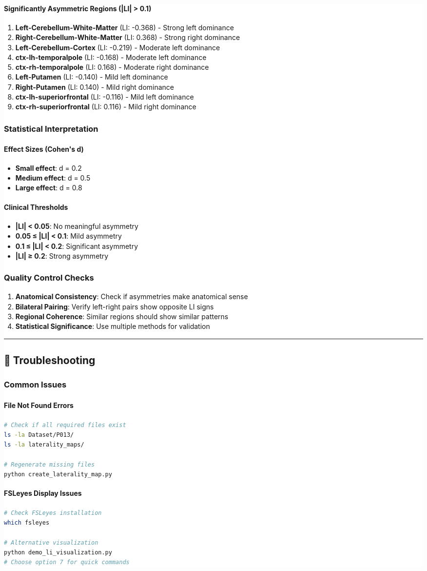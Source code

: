 #### Significantly Asymmetric Regions (|LI| > 0.1)
1. **Left-Cerebellum-White-Matter** (LI: -0.368) - Strong left dominance
2. **Right-Cerebellum-White-Matter** (LI: 0.368) - Strong right dominance
3. **Left-Cerebellum-Cortex** (LI: -0.219) - Moderate left dominance
4. **ctx-lh-temporalpole** (LI: -0.168) - Moderate left dominance
5. **ctx-rh-temporalpole** (LI: 0.168) - Moderate right dominance
6. **Left-Putamen** (LI: -0.140) - Mild left dominance
7. **Right-Putamen** (LI: 0.140) - Mild right dominance
8. **ctx-lh-superiorfrontal** (LI: -0.116) - Mild left dominance
9. **ctx-rh-superiorfrontal** (LI: 0.116) - Mild right dominance

### Statistical Interpretation

#### Effect Sizes (Cohen's d)
- **Small effect**: d = 0.2
- **Medium effect**: d = 0.5  
- **Large effect**: d = 0.8

#### Clinical Thresholds
- **|LI| < 0.05**: No meaningful asymmetry
- **0.05 ≤ |LI| < 0.1**: Mild asymmetry
- **0.1 ≤ |LI| < 0.2**: Significant asymmetry
- **|LI| ≥ 0.2**: Strong asymmetry

### Quality Control Checks
1. **Anatomical Consistency**: Check if asymmetries make anatomical sense
2. **Bilateral Pairing**: Verify left-right pairs show opposite LI signs
3. **Regional Coherence**: Similar regions should show similar patterns
4. **Statistical Significance**: Use multiple methods for validation

---

## 🔧 Troubleshooting

### Common Issues

#### File Not Found Errors
```bash
# Check if all required files exist
ls -la Dataset/P013/
ls -la laterality_maps/

# Regenerate missing files
python create_laterality_map.py
```

#### FSLeyes Display Issues
```bash
# Check FSLeyes installation
which fsleyes

# Alternative visualization
python demo_li_visualization.py
# Choose option 7 for quick commands
```
